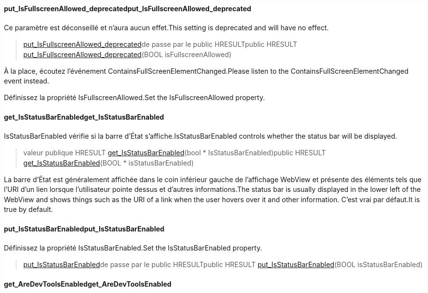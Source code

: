 #### <span data-ttu-id="e1918-174">put_IsFullscreenAllowed_deprecated</span><span class="sxs-lookup"><span data-stu-id="e1918-174">put_IsFullscreenAllowed_deprecated</span></span> 

<span data-ttu-id="e1918-175">Ce paramètre est déconseillé et n’aura aucun effet.</span><span class="sxs-lookup"><span data-stu-id="e1918-175">This setting is deprecated and will have no effect.</span></span>

> <span data-ttu-id="e1918-176">[put_IsFullscreenAllowed_deprecated](#put_isfullscreenallowed_deprecated)de passe par le public HRESULT</span><span class="sxs-lookup"><span data-stu-id="e1918-176">public HRESULT [put_IsFullscreenAllowed_deprecated](#put_isfullscreenallowed_deprecated)(BOOL isFullscreenAllowed)</span></span>

<span data-ttu-id="e1918-177">À la place, écoutez l’événement ContainsFullScreenElementChanged.</span><span class="sxs-lookup"><span data-stu-id="e1918-177">Please listen to the ContainsFullScreenElementChanged event instead.</span></span>

<span data-ttu-id="e1918-178">Définissez la propriété IsFullscreenAllowed.</span><span class="sxs-lookup"><span data-stu-id="e1918-178">Set the IsFullscreenAllowed property.</span></span>

#### <span data-ttu-id="e1918-179">get_IsStatusBarEnabled</span><span class="sxs-lookup"><span data-stu-id="e1918-179">get_IsStatusBarEnabled</span></span> 

<span data-ttu-id="e1918-180">IsStatusBarEnabled vérifie si la barre d’État s’affiche.</span><span class="sxs-lookup"><span data-stu-id="e1918-180">IsStatusBarEnabled controls whether the status bar will be displayed.</span></span>

> <span data-ttu-id="e1918-181">valeur publique HRESULT [get_IsStatusBarEnabled](#get_isstatusbarenabled)(bool \* IsStatusBarEnabled)</span><span class="sxs-lookup"><span data-stu-id="e1918-181">public HRESULT [get_IsStatusBarEnabled](#get_isstatusbarenabled)(BOOL \* isStatusBarEnabled)</span></span>

<span data-ttu-id="e1918-182">La barre d’État est généralement affichée dans le coin inférieur gauche de l’affichage WebView et présente des éléments tels que l’URI d’un lien lorsque l’utilisateur pointe dessus et d’autres informations.</span><span class="sxs-lookup"><span data-stu-id="e1918-182">The status bar is usually displayed in the lower left of the WebView and shows things such as the URI of a link when the user hovers over it and other information.</span></span> <span data-ttu-id="e1918-183">C’est vrai par défaut.</span><span class="sxs-lookup"><span data-stu-id="e1918-183">It is true by default.</span></span>

#### <span data-ttu-id="e1918-184">put_IsStatusBarEnabled</span><span class="sxs-lookup"><span data-stu-id="e1918-184">put_IsStatusBarEnabled</span></span> 

<span data-ttu-id="e1918-185">Définissez la propriété IsStatusBarEnabled.</span><span class="sxs-lookup"><span data-stu-id="e1918-185">Set the IsStatusBarEnabled property.</span></span>

> <span data-ttu-id="e1918-186">[put_IsStatusBarEnabled](#put_isstatusbarenabled)de passe par le public HRESULT</span><span class="sxs-lookup"><span data-stu-id="e1918-186">public HRESULT [put_IsStatusBarEnabled](#put_isstatusbarenabled)(BOOL isStatusBarEnabled)</span></span>

#### <span data-ttu-id="e1918-187">get_AreDevToolsEnabled</span><span class="sxs-lookup"><span data-stu-id="e1918-187">get_AreDevToolsEnabled</span></span> 
